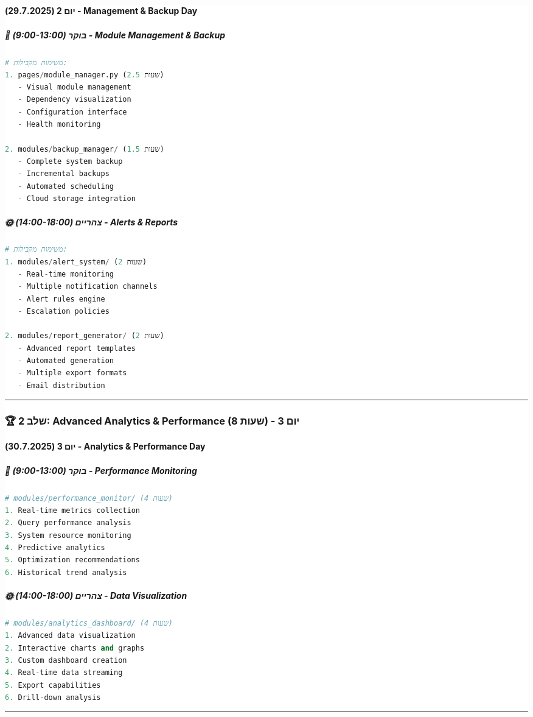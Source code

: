 #### **יום 2 (29.7.2025) - Management & Backup Day**

##### 🌅 **בוקר (9:00-13:00) - Module Management & Backup**
```python
# משימות מקבילות:
1. pages/module_manager.py (2.5 שעות)
   - Visual module management
   - Dependency visualization
   - Configuration interface
   - Health monitoring

2. modules/backup_manager/ (1.5 שעות)
   - Complete system backup
   - Incremental backups
   - Automated scheduling
   - Cloud storage integration
```

##### 🌞 **צהריים (14:00-18:00) - Alerts & Reports**
```python
# משימות מקבילות:
1. modules/alert_system/ (2 שעות)
   - Real-time monitoring
   - Multiple notification channels
   - Alert rules engine
   - Escalation policies

2. modules/report_generator/ (2 שעות)
   - Advanced report templates
   - Automated generation
   - Multiple export formats
   - Email distribution
```

---

### 🏆 **שלב 2: Advanced Analytics & Performance (8 שעות) - יום 3**

#### **יום 3 (30.7.2025) - Analytics & Performance Day**

##### 🌅 **בוקר (9:00-13:00) - Performance Monitoring**
```python
# modules/performance_monitor/ (4 שעות)
1. Real-time metrics collection
2. Query performance analysis
3. System resource monitoring
4. Predictive analytics
5. Optimization recommendations
6. Historical trend analysis
```

##### 🌞 **צהריים (14:00-18:00) - Data Visualization**
```python
# modules/analytics_dashboard/ (4 שעות)
1. Advanced data visualization
2. Interactive charts and graphs
3. Custom dashboard creation
4. Real-time data streaming
5. Export capabilities
6. Drill-down analysis
```

---